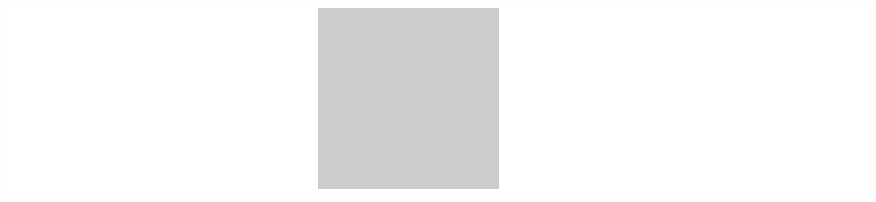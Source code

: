 <a href="https://www.flickr.com/photos/118782975@N05/14220963830" title="DSC01684 by Elevenroute, on Flickr"><img src="/images/bg.png" data-src="https://farm4.staticflickr.com/3894/14220963830_1f08359920_b.jpg" width="800" height="181" alt="DSC01684"></a>
